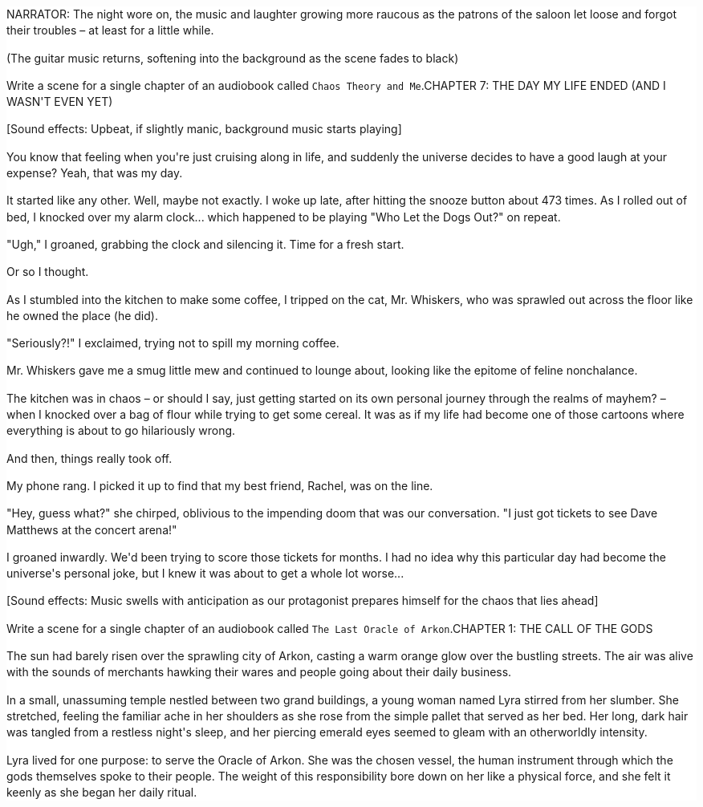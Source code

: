 NARRATOR: The night wore on, the music and laughter growing more raucous as the patrons of the saloon let loose and forgot their troubles – at least for a little while.

(The guitar music returns, softening into the background as the scene fades to black)<end>

Write a scene for a single chapter of an audiobook called `Chaos Theory and Me`.<start>CHAPTER 7: THE DAY MY LIFE ENDED (AND I WASN'T EVEN YET)

[Sound effects: Upbeat, if slightly manic, background music starts playing]

You know that feeling when you're just cruising along in life, and suddenly the universe decides to have a good laugh at your expense? Yeah, that was my day.

It started like any other. Well, maybe not exactly. I woke up late, after hitting the snooze button about 473 times. As I rolled out of bed, I knocked over my alarm clock... which happened to be playing "Who Let the Dogs Out?" on repeat.

"Ugh," I groaned, grabbing the clock and silencing it. Time for a fresh start.

Or so I thought.

As I stumbled into the kitchen to make some coffee, I tripped on the cat, Mr. Whiskers, who was sprawled out across the floor like he owned the place (he did).

"Seriously?!" I exclaimed, trying not to spill my morning coffee.

Mr. Whiskers gave me a smug little mew and continued to lounge about, looking like the epitome of feline nonchalance.

The kitchen was in chaos – or should I say, just getting started on its own personal journey through the realms of mayhem? – when I knocked over a bag of flour while trying to get some cereal. It was as if my life had become one of those cartoons where everything is about to go hilariously wrong.

And then, things really took off.

My phone rang. I picked it up to find that my best friend, Rachel, was on the line.

"Hey, guess what?" she chirped, oblivious to the impending doom that was our conversation. "I just got tickets to see Dave Matthews at the concert arena!"

I groaned inwardly. We'd been trying to score those tickets for months. I had no idea why this particular day had become the universe's personal joke, but I knew it was about to get a whole lot worse...

[Sound effects: Music swells with anticipation as our protagonist prepares himself for the chaos that lies ahead]<end>

Write a scene for a single chapter of an audiobook called `The Last Oracle of Arkon`.<start>CHAPTER 1: THE CALL OF THE GODS

The sun had barely risen over the sprawling city of Arkon, casting a warm orange glow over the bustling streets. The air was alive with the sounds of merchants hawking their wares and people going about their daily business.

In a small, unassuming temple nestled between two grand buildings, a young woman named Lyra stirred from her slumber. She stretched, feeling the familiar ache in her shoulders as she rose from the simple pallet that served as her bed. Her long, dark hair was tangled from a restless night's sleep, and her piercing emerald eyes seemed to gleam with an otherworldly intensity.

Lyra lived for one purpose: to serve the Oracle of Arkon. She was the chosen vessel, the human instrument through which the gods themselves spoke to their people. The weight of this responsibility bore down on her like a physical force, and she felt it keenly as she began her daily ritual.

